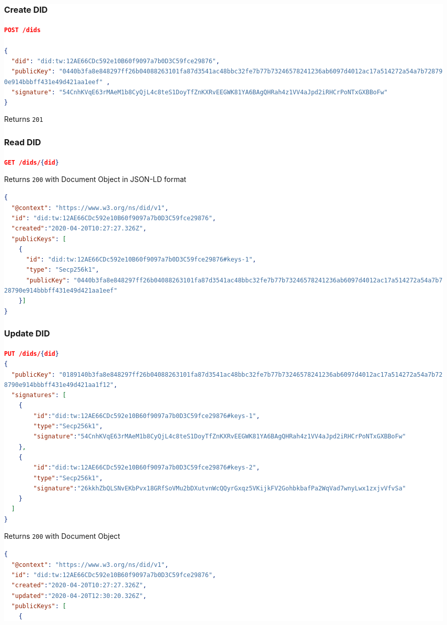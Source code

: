 ### Create DID
```json
POST /dids

{
  "did": "did:tw:12AE66CDc592e10B60f9097a7b0D3C59fce29876",
  "publicKey": "0440b3fa8e848297ff26b04088263101fa87d3541ac48bbc32fe7b77b73246578241236ab6097d4012ac17a514272a54a7b728790e914bbbff431e49d421aa1eef" ,
  "signature": "54CnhKVqE63rMAeM1b8CyQjL4c8teS1DoyTfZnKXRvEEGWK81YA6BAgQHRah4z1VV4aJpd2iRHCrPoNTxGXBBoFw"
}
```
Returns `201`
### Read DID
```json
GET /dids/{did}
```
Returns `200` with Document Object in JSON-LD format
```json
{
  "@context": "https://www.w3.org/ns/did/v1",
  "id": "did:tw:12AE66CDc592e10B60f9097a7b0D3C59fce29876",
  "created":"2020-04-20T10:27:27.326Z",
  "publicKeys": [
	{
	  "id": "did:tw:12AE66CDc592e10B60f9097a7b0D3C59fce29876#keys-1",
	  "type": "Secp256k1",
	  "publicKey": "0440b3fa8e848297ff26b04088263101fa87d3541ac48bbc32fe7b77b73246578241236ab6097d4012ac17a514272a54a7b728790e914bbbff431e49d421aa1eef"
	}]
}
```

### Update DID
```json
PUT /dids/{did}
{
  "publicKey": "0189140b3fa8e848297ff26b04088263101fa87d3541ac48bbc32fe7b77b73246578241236ab6097d4012ac17a514272a54a7b728790e914bbbff431e49d421aa1f12",
  "signatures": [
    {
        "id":"did:tw:12AE66CDc592e10B60f9097a7b0D3C59fce29876#keys-1",
        "type":"Secp256k1",
        "signature":"54CnhKVqE63rMAeM1b8CyQjL4c8teS1DoyTfZnKXRvEEGWK81YA6BAgQHRah4z1VV4aJpd2iRHCrPoNTxGXBBoFw"
    },
    {
        "id":"did:tw:12AE66CDc592e10B60f9097a7b0D3C59fce29876#keys-2",
        "type":"Secp256k1",
        "signature":"26kkhZbQLSNvEKbPvx18GRfSoVMu2bDXutvnWcQQyrGxqz5VKijkFV2GohbkbafPa2WqVad7wnyLwx1zxjvVfvSa"
    }
  ]
}
```
Returns `200` with Document Object
```json
{
  "@context": "https://www.w3.org/ns/did/v1",
  "id": "did:tw:12AE66CDc592e10B60f9097a7b0D3C59fce29876",
  "created":"2020-04-20T10:27:27.326Z",
  "updated":"2020-04-20T12:30:20.326Z",
  "publicKeys": [
	{
```